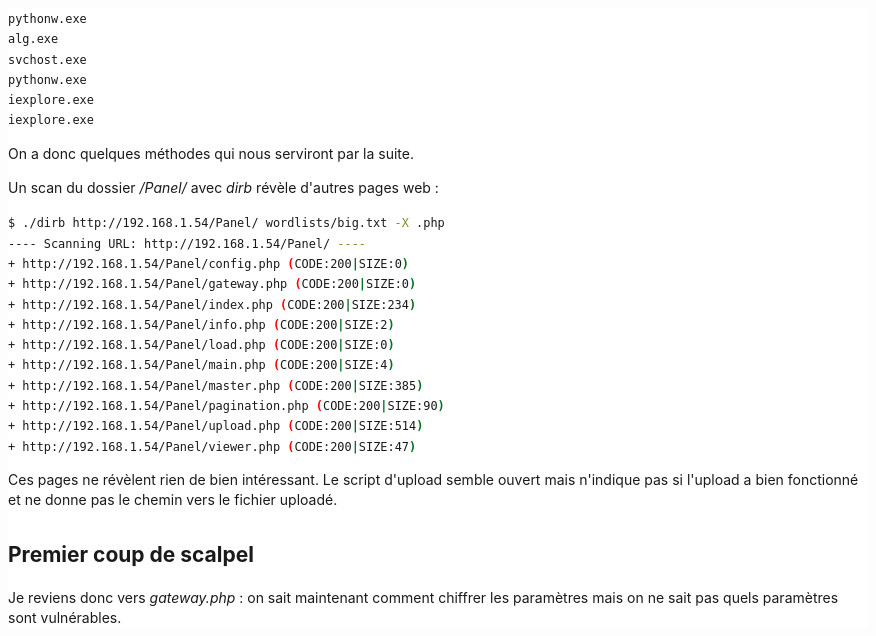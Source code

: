 ```
pythonw.exe
alg.exe
svchost.exe
pythonw.exe
iexplore.exe
iexplore.exe
```

On a donc quelques méthodes qui nous serviront par la suite.  

Un scan du dossier */Panel/* avec *dirb* révèle d'autres pages web :  

```bash
$ ./dirb http://192.168.1.54/Panel/ wordlists/big.txt -X .php
---- Scanning URL: http://192.168.1.54/Panel/ ----
+ http://192.168.1.54/Panel/config.php (CODE:200|SIZE:0)                                                                                                                                                      
+ http://192.168.1.54/Panel/gateway.php (CODE:200|SIZE:0)                                                                                                                                                     
+ http://192.168.1.54/Panel/index.php (CODE:200|SIZE:234)                                                                                                                                                     
+ http://192.168.1.54/Panel/info.php (CODE:200|SIZE:2)                                                                                                                                                        
+ http://192.168.1.54/Panel/load.php (CODE:200|SIZE:0)                                                                                                                                                        
+ http://192.168.1.54/Panel/main.php (CODE:200|SIZE:4)                                                                                                                                                        
+ http://192.168.1.54/Panel/master.php (CODE:200|SIZE:385)                                                                                                                                                    
+ http://192.168.1.54/Panel/pagination.php (CODE:200|SIZE:90)                                                                                                                                                 
+ http://192.168.1.54/Panel/upload.php (CODE:200|SIZE:514)                                                                                                                                                    
+ http://192.168.1.54/Panel/viewer.php (CODE:200|SIZE:47)
```

Ces pages ne révèlent rien de bien intéressant. Le script d'upload semble ouvert mais n'indique pas si l'upload a bien fonctionné et ne donne pas le chemin vers le fichier uploadé.  

Premier coup de scalpel
-----------------------

Je reviens donc vers *gateway.php* : on sait maintenant comment chiffrer les paramètres mais on ne sait pas quels paramètres sont vulnérables.  
